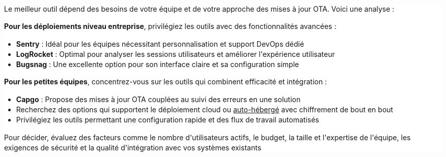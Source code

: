 Le meilleur outil dépend des besoins de votre équipe et de votre approche des mises à jour OTA. Voici une analyse :

**Pour les déploiements niveau entreprise**, privilégiez les outils avec des fonctionnalités avancées :

-   **Sentry** : Idéal pour les équipes nécessitant personnalisation et support DevOps dédié
-   **LogRocket** : Optimal pour analyser les sessions utilisateurs et améliorer l'expérience utilisateur
-   **Bugsnag** : Une excellente option pour son interface claire et sa configuration simple

**Pour les petites équipes**, concentrez-vous sur les outils qui combinent efficacité et intégration :

-   **Capgo** : Propose des mises à jour OTA couplées au suivi des erreurs en une solution
-   Recherchez des options qui supportent le déploiement cloud ou [auto-hébergé](https://capgo.app/blog/self-hosted-capgo/) avec chiffrement de bout en bout
-   Privilégiez les outils permettant une configuration rapide et des flux de travail automatisés

Pour décider, évaluez des facteurs comme le nombre d'utilisateurs actifs, le budget, la taille et l'expertise de l'équipe, les exigences de sécurité et la qualité d'intégration avec vos systèmes existants
